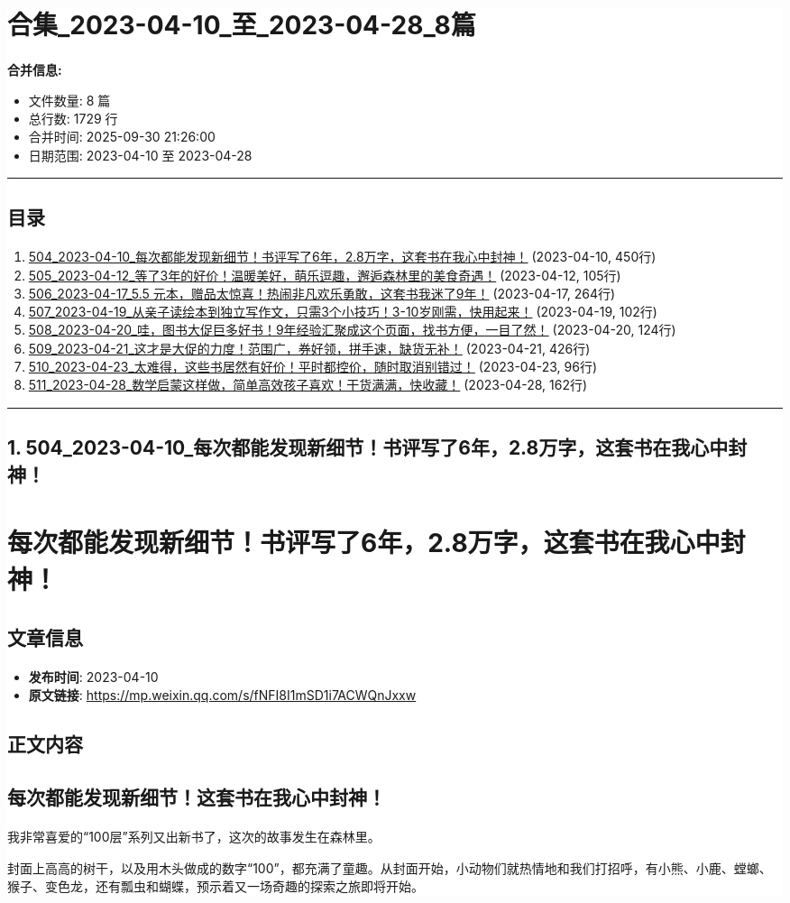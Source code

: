 # 合集_2023-04-10_至_2023-04-28_8篇

**合并信息:**
- 文件数量: 8 篇
- 总行数: 1729 行
- 合并时间: 2025-09-30 21:26:00
- 日期范围: 2023-04-10 至 2023-04-28

---

## 目录

1. [504_2023-04-10_每次都能发现新细节！书评写了6年，2.8万字，这套书在我心中封神！](#1-504_2023-04-10_每次都能发现新细节！书评写了6年，2.8万字，这套书在我心中封神！) (2023-04-10, 450行)
2. [505_2023-04-12_等了3年的好价！温暖美好，萌乐逗趣，邂逅森林里的美食奇遇！](#2-505_2023-04-12_等了3年的好价！温暖美好，萌乐逗趣，邂逅森林里的美食奇遇！) (2023-04-12, 105行)
3. [506_2023-04-17_5.5 元本，赠品太惊喜！热闹非凡欢乐勇敢，这套书我迷了9年！](#3-506_2023-04-17_5.5-元本，赠品太惊喜！热闹非凡欢乐勇敢，这套书我迷了9年！) (2023-04-17, 264行)
4. [507_2023-04-19_从亲子读绘本到独立写作文，只需3个小技巧！3-10岁刚需，快用起来！](#4-507_2023-04-19_从亲子读绘本到独立写作文，只需3个小技巧！3-10岁刚需，快用起来！) (2023-04-19, 102行)
5. [508_2023-04-20_哇，图书大促巨多好书！9年经验汇聚成这个页面，找书方便，一目了然！](#5-508_2023-04-20_哇，图书大促巨多好书！9年经验汇聚成这个页面，找书方便，一目了然！) (2023-04-20, 124行)
6. [509_2023-04-21_这才是大促的力度！范围广，券好领，拼手速，缺货无补！](#6-509_2023-04-21_这才是大促的力度！范围广，券好领，拼手速，缺货无补！) (2023-04-21, 426行)
7. [510_2023-04-23_太难得，这些书居然有好价！平时都控价，随时取消别错过！](#7-510_2023-04-23_太难得，这些书居然有好价！平时都控价，随时取消别错过！) (2023-04-23, 96行)
8. [511_2023-04-28_数学启蒙这样做，简单高效孩子喜欢！干货满满，快收藏！](#8-511_2023-04-28_数学启蒙这样做，简单高效孩子喜欢！干货满满，快收藏！) (2023-04-28, 162行)

---



## 1. 504_2023-04-10_每次都能发现新细节！书评写了6年，2.8万字，这套书在我心中封神！

# 每次都能发现新细节！书评写了6年，2.8万字，这套书在我心中封神！

## 文章信息
- **发布时间**: 2023-04-10
- **原文链接**: https://mp.weixin.qq.com/s/fNFI8I1mSD1i7ACWQnJxxw


## 正文内容

## 每次都能发现新细节！这套书在我心中封神！

我非常喜爱的“100层”系列又出新书了，这次的故事发生在森林里。

封面上高高的树干，以及用木头做成的数字“100”，都充满了童趣。从封面开始，小动物们就热情地和我们打招呼，有小熊、小鹿、螳螂、猴子、变色龙，还有瓢虫和蝴蝶，预示着又一场奇趣的探索之旅即将开始。
